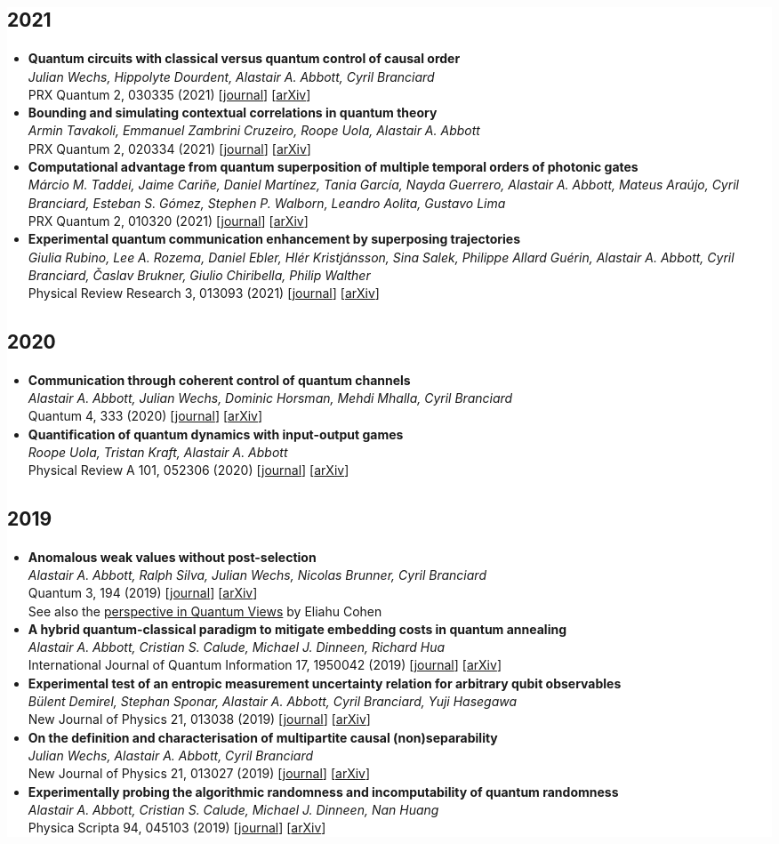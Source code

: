 
## 2021

* **Quantum circuits with classical versus quantum control of causal order**  
_Julian Wechs, Hippolyte Dourdent, Alastair A. Abbott, Cyril Branciard_  
PRX Quantum 2, 030335 (2021) [[journal](https://doi.org/10.1103/PRXQuantum.2.030335)] [[arXiv](https://arxiv.org/abs/2101.08796)]
* **Bounding and simulating contextual correlations in quantum theory**  
_Armin Tavakoli, Emmanuel Zambrini Cruzeiro, Roope Uola, Alastair A. Abbott_  
PRX Quantum 2, 020334 (2021) [[journal](https://doi.org/10.1103/PRXQuantum.2.020334)] [[arXiv](https://arxiv.org/abs/2010.04751)]
* **Computational advantage from quantum superposition of multiple temporal orders of photonic gates**  
_Márcio M. Taddei, Jaime Cariñe, Daniel Martínez, Tania García, Nayda Guerrero, Alastair A. Abbott, Mateus Araújo, Cyril Branciard, Esteban S. Gómez, Stephen P. Walborn, Leandro Aolita, Gustavo Lima_  
PRX Quantum 2, 010320 (2021) [[journal](https://doi.org/10.1103/PRXQuantum.2.010320)] [[arXiv](https://arxiv.org/abs/2002.07817)]
* **Experimental quantum communication enhancement by superposing trajectories**  
_Giulia Rubino, Lee A. Rozema, Daniel Ebler, Hlér Kristjánsson, Sina Salek, Philippe Allard Guérin, Alastair A. Abbott, Cyril Branciard, Časlav Brukner, Giulio Chiribella, Philip Walther_  
Physical Review Research 3, 013093 (2021) [[journal](https://doi.org/10.1103/PhysRevResearch.3.013093)] [[arXiv](https://arxiv.org/abs/2007.05005)]

## 2020

* **Communication through coherent control of quantum channels**  
_Alastair A. Abbott, Julian Wechs, Dominic Horsman, Mehdi Mhalla, Cyril Branciard_  
Quantum 4, 333 (2020) [[journal](https://doi.org/10.22331/q-2020-09-24-333)] [[arXiv](https://arxiv.org/abs/1810.09826)]
* **Quantification of quantum dynamics with input-output games**  
_Roope Uola, Tristan Kraft, Alastair A. Abbott_  
Physical Review A 101, 052306 (2020) [[journal](https://doi.org/10.1103/PhysRevA.101.052306)] [[arXiv](https://arxiv.org/abs/1906.09206)]

## 2019

* **Anomalous weak values without post-selection**  
_Alastair A. Abbott, Ralph Silva, Julian Wechs, Nicolas Brunner, Cyril Branciard_  
Quantum 3, 194 (2019) [[journal](https://doi.org/10.22331/q-2019-10-14-194)] [[arXiv](https://arxiv.org/abs/1805.09364)]  
See also the [perspective in Quantum Views](https://doi.org/10.22331/qv-2019-11-15-27) by Eliahu Cohen
* **A hybrid quantum-classical paradigm to mitigate embedding costs in quantum annealing**  
_Alastair A. Abbott, Cristian S. Calude, Michael J. Dinneen, Richard Hua_  
International Journal of Quantum Information 17, 1950042 (2019) [[journal](https://doi.org/10.1142/S0219749919500424)] [[arXiv](https://arxiv.org/abs/1803.04340)]
* **Experimental test of an entropic measurement uncertainty relation for arbitrary qubit observables**  
_Bülent Demirel, Stephan Sponar, Alastair A. Abbott, Cyril Branciard, Yuji Hasegawa_  
New Journal of Physics 21, 013038 (2019) [[journal](https://doi.org/10.1088/1367-2630/aafeeb)] [[arXiv](https://arxiv.org/abs/1711.05023)]
* **On the definition and characterisation of multipartite causal (non)separability**  
_Julian Wechs, Alastair A. Abbott, Cyril Branciard_  
New Journal of Physics 21, 013027 (2019) [[journal](https://doi.org/10.1088/1367-2630/aaf352)] [[arXiv](https://arxiv.org/abs/1807.10557)]
* **Experimentally probing the algorithmic randomness and incomputability of quantum randomness**  
_Alastair A. Abbott, Cristian S. Calude, Michael J. Dinneen, Nan Huang_  
Physica Scripta 94, 045103 (2019) [[journal](https://doi.org/10.1088/1402-4896/aaf36a)] [[arXiv](https://arxiv.org/abs/1806.08762)]
